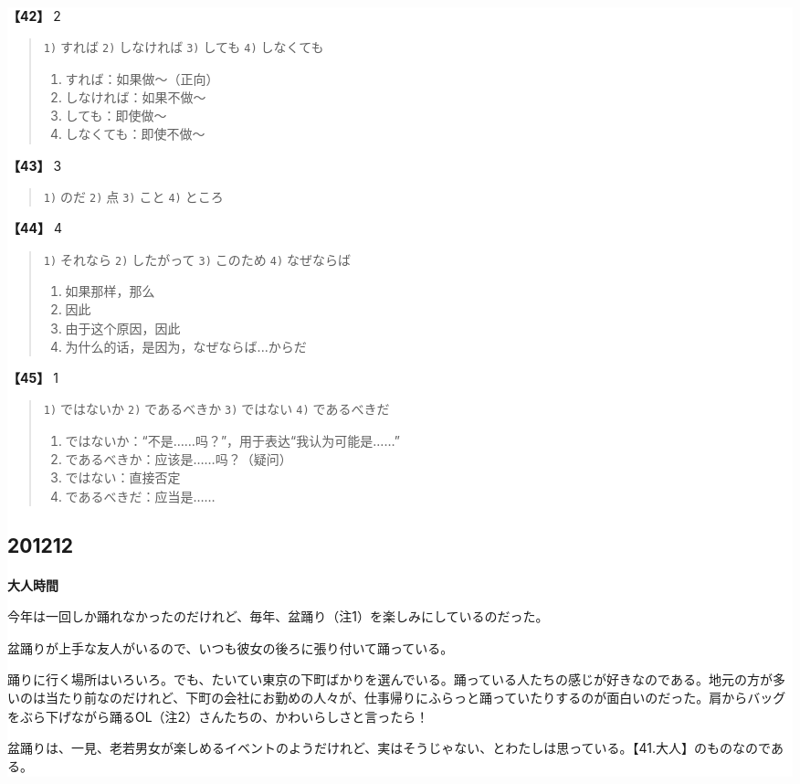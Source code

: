 **【42】**  2

> `1)` すれば
> `2)` しなければ
> `3)` しても
> `4)` しなくても
>
> 1) すれば：如果做～（正向）
> 2) しなければ：如果不做～
> 3) しても：即使做～
> 4) しなくても：即使不做～

**【43】**  3

> `1)` のだ
> `2)` 点
> `3)` こと
> `4)` ところ

**【44】**  4

> `1)` それなら
> `2)` したがって
> `3)` このため
> `4)` なぜならば
>
> 1) 如果那样，那么
> 2) 因此
> 3) 由于这个原因，因此
> 4) 为什么的话，是因为，なぜならば...からだ

**【45】**  1

> `1)` ではないか
> `2)` であるべきか
> `3)` ではない
> `4)` であるべきだ
>
> 1) ではないか：“不是……吗？”，用于表达“我认为可能是……”
> 2) であるべきか：应该是……吗？（疑问）
> 3) ではない：直接否定
> 4) であるべきだ：应当是……

## 201212

**大人時間**

今年は一回しか踊れなかったのだけれど、毎年、盆踊り（注1）を楽しみにしているのだった。

盆踊りが上手な友人がいるので、いつも彼女の後ろに張り付いて踊っている。

踊りに行く場所はいろいろ。でも、たいてい東京の下町ばかりを選んでいる。踊っている人たちの感じが好きなのである。地元の方が多いのは当たり前なのだけれど、下町の会社にお勤めの人々が、仕事帰りにふらっと踊っていたりするのが面白いのだった。肩からバッグをぶら下げながら踊るOL（注2）さんたちの、かわいらしさと言ったら！

盆踊りは、一見、老若男女が楽しめるイベントのようだけれど、実はそうじゃない、とわたしは思っている。【41.大人】のものなのである。
